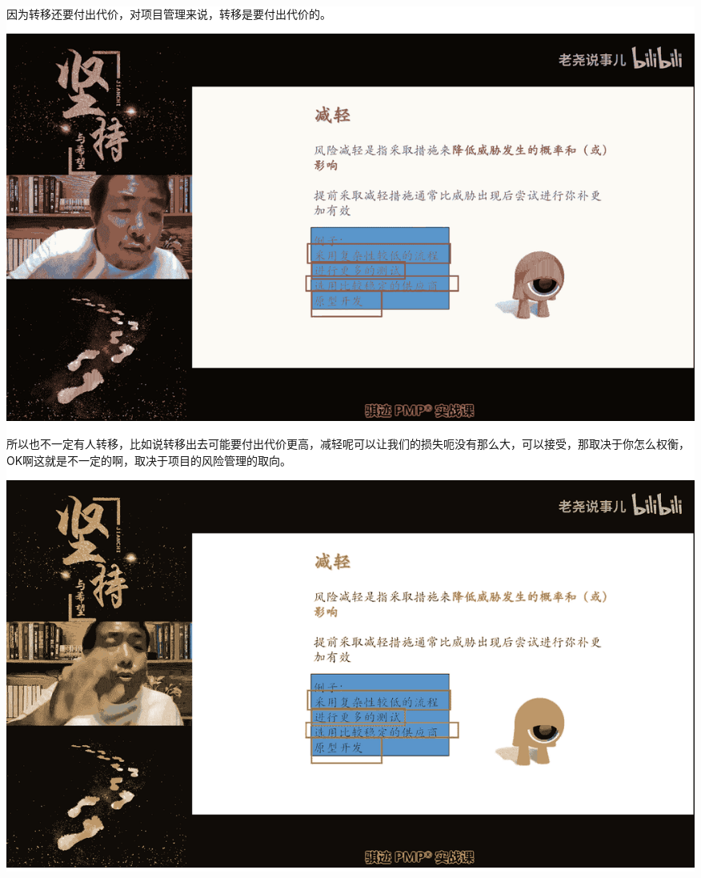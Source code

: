 因为转移还要付出代价，对项目管理来说，转移是要付出代价的。

![](img/b3b8805c0fa6879a7e419286865e9447_51.png)

所以也不一定有人转移，比如说转移出去可能要付出代价更高，减轻呢可以让我们的损失呃没有那么大，可以接受，那取决于你怎么权衡，OK啊这就是不一定的啊，取决于项目的风险管理的取向。



![](img/b3b8805c0fa6879a7e419286865e9447_53.png)
